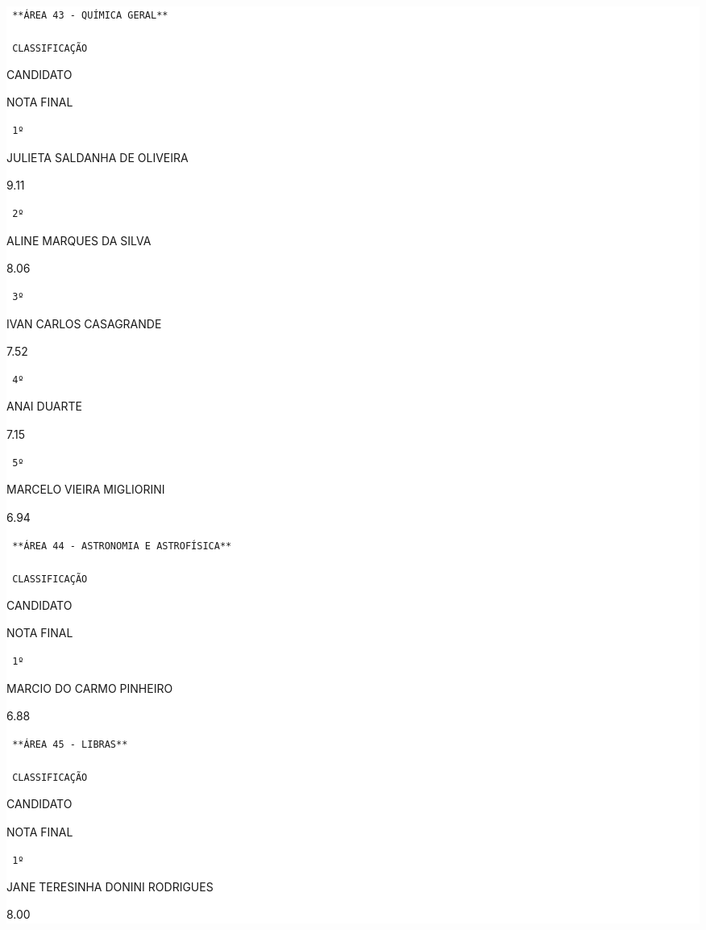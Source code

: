      **ÁREA 43 - QUÍMICA GERAL**

     CLASSIFICAÇÃO

   CANDIDATO

   NOTA FINAL

     1º

   JULIETA SALDANHA DE OLIVEIRA

   9.11

     2º

   ALINE MARQUES DA SILVA

   8.06

     3º

   IVAN CARLOS CASAGRANDE

   7.52

     4º

   ANAI DUARTE

   7.15

     5º

   MARCELO VIEIRA MIGLIORINI

   6.94

     **ÁREA 44 - ASTRONOMIA E ASTROFÍSICA**

     CLASSIFICAÇÃO

   CANDIDATO

   NOTA FINAL

     1º

   MARCIO DO CARMO PINHEIRO

   6.88

     **ÁREA 45 - LIBRAS**

     CLASSIFICAÇÃO

   CANDIDATO

   NOTA FINAL

     1º

   JANE TERESINHA DONINI RODRIGUES

   8.00
